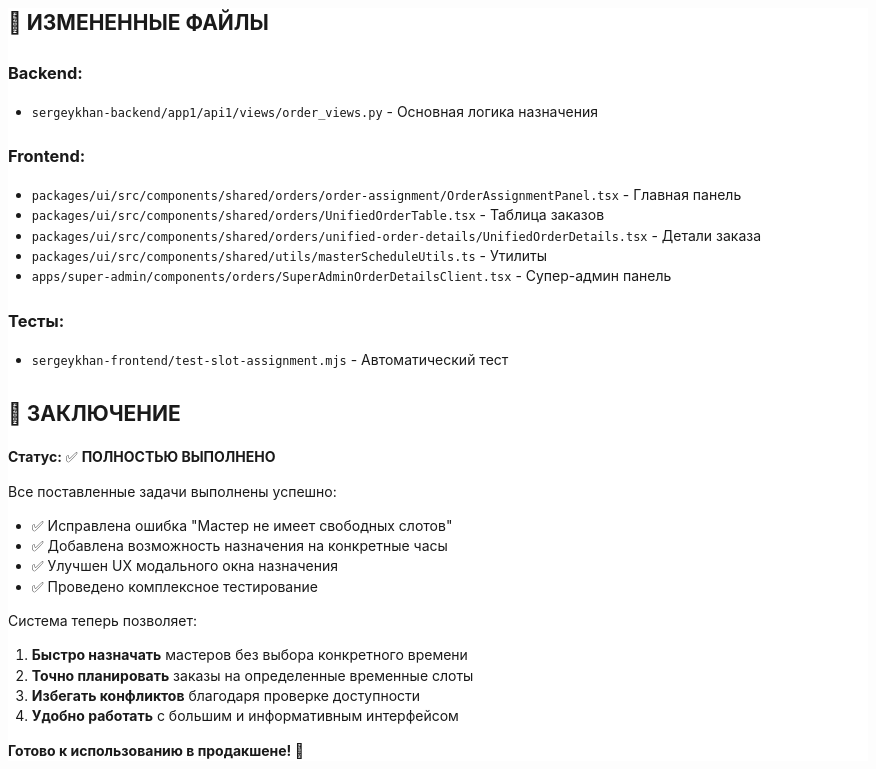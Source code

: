## 📁 ИЗМЕНЕННЫЕ ФАЙЛЫ

### Backend:
- `sergeykhan-backend/app1/api1/views/order_views.py` - Основная логика назначения

### Frontend:
- `packages/ui/src/components/shared/orders/order-assignment/OrderAssignmentPanel.tsx` - Главная панель
- `packages/ui/src/components/shared/orders/UnifiedOrderTable.tsx` - Таблица заказов
- `packages/ui/src/components/shared/orders/unified-order-details/UnifiedOrderDetails.tsx` - Детали заказа
- `packages/ui/src/components/shared/utils/masterScheduleUtils.ts` - Утилиты
- `apps/super-admin/components/orders/SuperAdminOrderDetailsClient.tsx` - Супер-админ панель

### Тесты:
- `sergeykhan-frontend/test-slot-assignment.mjs` - Автоматический тест

## 🏁 ЗАКЛЮЧЕНИЕ

**Статус:** ✅ **ПОЛНОСТЬЮ ВЫПОЛНЕНО**

Все поставленные задачи выполнены успешно:
- ✅ Исправлена ошибка "Мастер не имеет свободных слотов"
- ✅ Добавлена возможность назначения на конкретные часы
- ✅ Улучшен UX модального окна назначения
- ✅ Проведено комплексное тестирование

Система теперь позволяет:
1. **Быстро назначать** мастеров без выбора конкретного времени
2. **Точно планировать** заказы на определенные временные слоты
3. **Избегать конфликтов** благодаря проверке доступности
4. **Удобно работать** с большим и информативным интерфейсом

**Готово к использованию в продакшене! 🚀**
